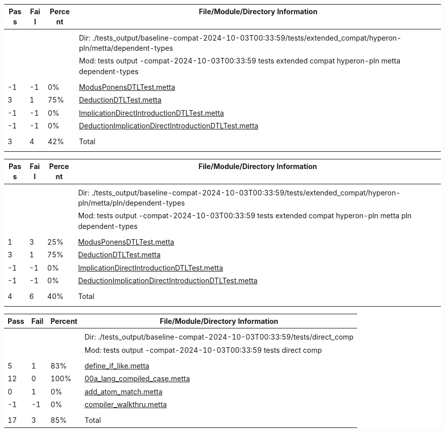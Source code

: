
|  Pass |  Fail |  Percent | File/Module/Directory Information                                                                              |
|-------|-------|----------|----------------------------------------------------------------------------------------------------|
|       |       |          |                                                                                |
|       |       |          | Dir: ./tests_output/baseline-compat-2024-10-03T00:33:59/tests/extended_compat/hyperon-pln/metta/dependent-types|
|       |       |          | Mod: tests output -compat-2024-10-03T00:33:59 tests extended compat hyperon-pln metta dependent-types|
|       |       |          |                                                                                |
|    -1 |    -1 |      0%  | [ModusPonensDTLTest.metta](https://logicmoo.org/public/mettreportstests/extended_compat/hyperon-pln/metta/dependent-types/ModusPonensDTLTest.metta.html) |
|     3 |     1 |     75%  | [DeductionDTLTest.metta](https://logicmoo.org/public/mettreportstests/extended_compat/hyperon-pln/metta/dependent-types/DeductionDTLTest.metta.html) |
|    -1 |    -1 |      0%  | [ImplicationDirectIntroductionDTLTest.metta](https://logicmoo.org/public/mettreportstests/extended_compat/hyperon-pln/metta/dependent-types/ImplicationDirectIntroductionDTLTest.metta.html) |
|    -1 |    -1 |      0%  | [DeductionImplicationDirectIntroductionDTLTest.metta](https://logicmoo.org/public/mettreportstests/extended_compat/hyperon-pln/metta/dependent-types/DeductionImplicationDirectIntroductionDTLTest.metta.html) |
|       |       |          |                                                                                |
|     3 |     4 |     42%  | Total                                                                          |
|       |       |          |                                                                                |


|  Pass |  Fail |  Percent | File/Module/Directory Information                                                                              |
|-------|-------|----------|----------------------------------------------------------------------------------------------------|
|       |       |          |                                                                                |
|       |       |          | Dir: ./tests_output/baseline-compat-2024-10-03T00:33:59/tests/extended_compat/hyperon-pln/metta/pln/dependent-types|
|       |       |          | Mod: tests output -compat-2024-10-03T00:33:59 tests extended compat hyperon-pln metta pln dependent-types|
|       |       |          |                                                                                |
|     1 |     3 |     25%  | [ModusPonensDTLTest.metta](https://logicmoo.org/public/mettreportstests/extended_compat/hyperon-pln/metta/pln/dependent-types/ModusPonensDTLTest.metta.html) |
|     3 |     1 |     75%  | [DeductionDTLTest.metta](https://logicmoo.org/public/mettreportstests/extended_compat/hyperon-pln/metta/pln/dependent-types/DeductionDTLTest.metta.html) |
|    -1 |    -1 |      0%  | [ImplicationDirectIntroductionDTLTest.metta](https://logicmoo.org/public/mettreportstests/extended_compat/hyperon-pln/metta/pln/dependent-types/ImplicationDirectIntroductionDTLTest.metta.html) |
|    -1 |    -1 |      0%  | [DeductionImplicationDirectIntroductionDTLTest.metta](https://logicmoo.org/public/mettreportstests/extended_compat/hyperon-pln/metta/pln/dependent-types/DeductionImplicationDirectIntroductionDTLTest.metta.html) |
|       |       |          |                                                                                |
|     4 |     6 |     40%  | Total                                                                          |
|       |       |          |                                                                                |


|  Pass |  Fail |  Percent | File/Module/Directory Information                                                                              |
|-------|-------|----------|----------------------------------------------------------------------------------------------------|
|       |       |          |                                                                                |
|       |       |          | Dir: ./tests_output/baseline-compat-2024-10-03T00:33:59/tests/direct_comp      |
|       |       |          | Mod: tests output -compat-2024-10-03T00:33:59 tests direct comp                |
|       |       |          |                                                                                |
|     5 |     1 |     83%  | [define_if_like.metta](https://logicmoo.org/public/mettreportstests/direct_comp/define_if_like.metta.html) |
|    12 |     0 |    100%  | [00a_lang_compiled_case.metta](https://logicmoo.org/public/mettreportstests/direct_comp/00a_lang_compiled_case.metta.html) |
|     0 |     1 |      0%  | [add_atom_match.metta](https://logicmoo.org/public/mettreportstests/direct_comp/add_atom_match.metta.html) |
|    -1 |    -1 |      0%  | [compiler_walkthru.metta](https://logicmoo.org/public/mettreportstests/direct_comp/compiler_walkthru.metta.html) |
|       |       |          |                                                                                |
|    17 |     3 |     85%  | Total                                                                          |